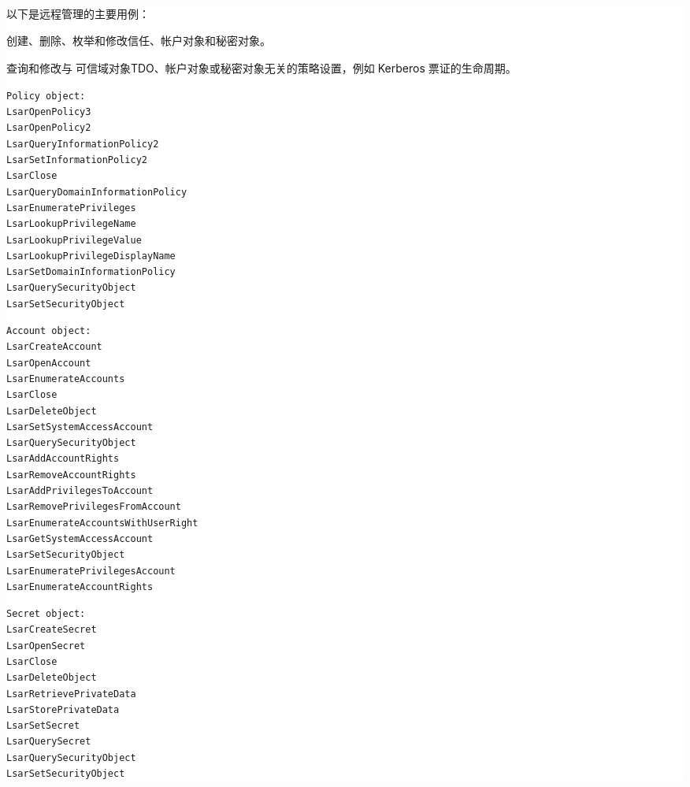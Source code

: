 以下是远程管理的主要用例： 

创建、删除、枚举和修改信任、帐户对象和秘密对象。 

查询和修改与 可信域对象TDO、帐户对象或秘密对象无关的策略设置，例如 Kerberos 票证的生命周期。 

```
Policy object:
LsarOpenPolicy3
LsarOpenPolicy2
LsarQueryInformationPolicy2
LsarSetInformationPolicy2
LsarClose
LsarQueryDomainInformationPolicy
LsarEnumeratePrivileges
LsarLookupPrivilegeName
LsarLookupPrivilegeValue
LsarLookupPrivilegeDisplayName
LsarSetDomainInformationPolicy
LsarQuerySecurityObject
LsarSetSecurityObject
```

```
Account object:
LsarCreateAccount
LsarOpenAccount
LsarEnumerateAccounts
LsarClose
LsarDeleteObject
LsarSetSystemAccessAccount
LsarQuerySecurityObject
LsarAddAccountRights
LsarRemoveAccountRights
LsarAddPrivilegesToAccount
LsarRemovePrivilegesFromAccount
LsarEnumerateAccountsWithUserRight
LsarGetSystemAccessAccount
LsarSetSecurityObject
LsarEnumeratePrivilegesAccount
LsarEnumerateAccountRights
```

```
Secret object:
LsarCreateSecret
LsarOpenSecret
LsarClose
LsarDeleteObject
LsarRetrievePrivateData
LsarStorePrivateData
LsarSetSecret
LsarQuerySecret
LsarQuerySecurityObject
LsarSetSecurityObject
```
